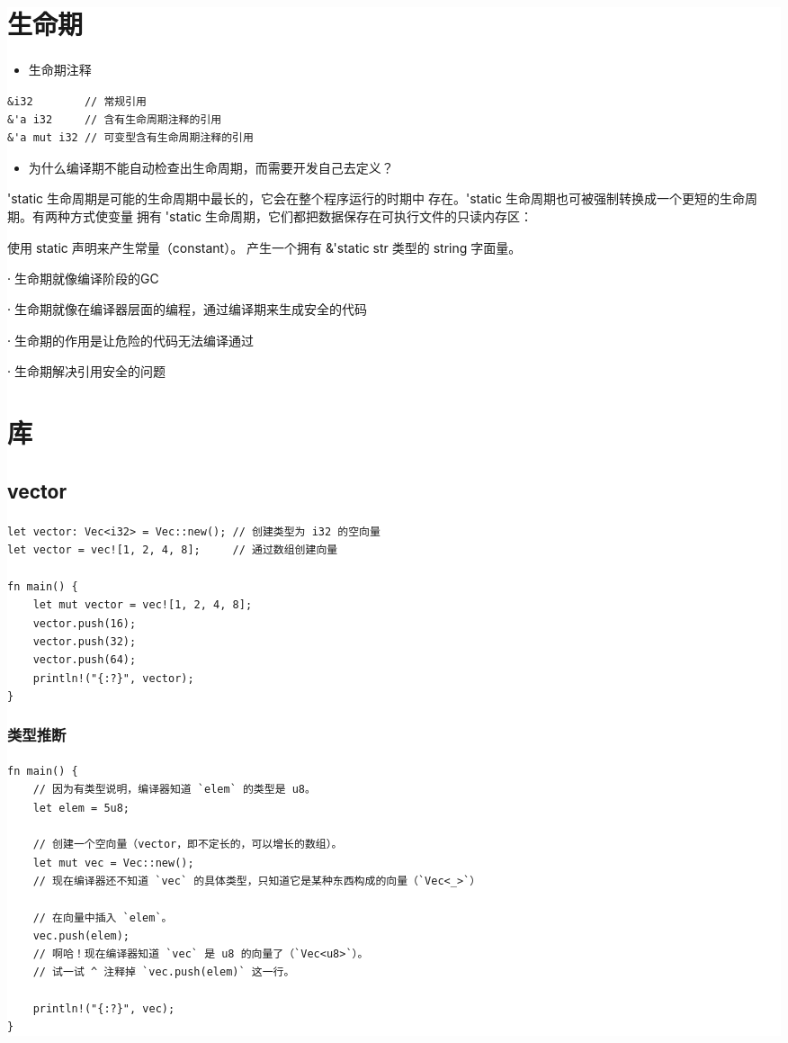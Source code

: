 
# 生命期

* 生命期注释

```
&i32        // 常规引用
&'a i32     // 含有生命周期注释的引用
&'a mut i32 // 可变型含有生命周期注释的引用
```

* 为什么编译期不能自动检查出生命周期，而需要开发自己去定义？

'static 生命周期是可能的生命周期中最长的，它会在整个程序运行的时期中 存在。'static 生命周期也可被强制转换成一个更短的生命周期。有两种方式使变量 拥有 'static 生命周期，它们都把数据保存在可执行文件的只读内存区：

使用 static 声明来产生常量（constant）。
产生一个拥有 &'static str 类型的 string 字面量。



· 生命期就像编译阶段的GC

· 生命期就像在编译器层面的编程，通过编译期来生成安全的代码

· 生命期的作用是让危险的代码无法编译通过

· 生命期解决引用安全的问题



# 库

## vector

```
let vector: Vec<i32> = Vec::new(); // 创建类型为 i32 的空向量
let vector = vec![1, 2, 4, 8];     // 通过数组创建向量

fn main() {
    let mut vector = vec![1, 2, 4, 8];
    vector.push(16);
    vector.push(32);
    vector.push(64);
    println!("{:?}", vector);
}
```

### 类型推断
```
fn main() {
    // 因为有类型说明，编译器知道 `elem` 的类型是 u8。
    let elem = 5u8;

    // 创建一个空向量（vector，即不定长的，可以增长的数组）。
    let mut vec = Vec::new();
    // 现在编译器还不知道 `vec` 的具体类型，只知道它是某种东西构成的向量（`Vec<_>`）

    // 在向量中插入 `elem`。
    vec.push(elem);
    // 啊哈！现在编译器知道 `vec` 是 u8 的向量了（`Vec<u8>`）。
    // 试一试 ^ 注释掉 `vec.push(elem)` 这一行。

    println!("{:?}", vec);
}
```

